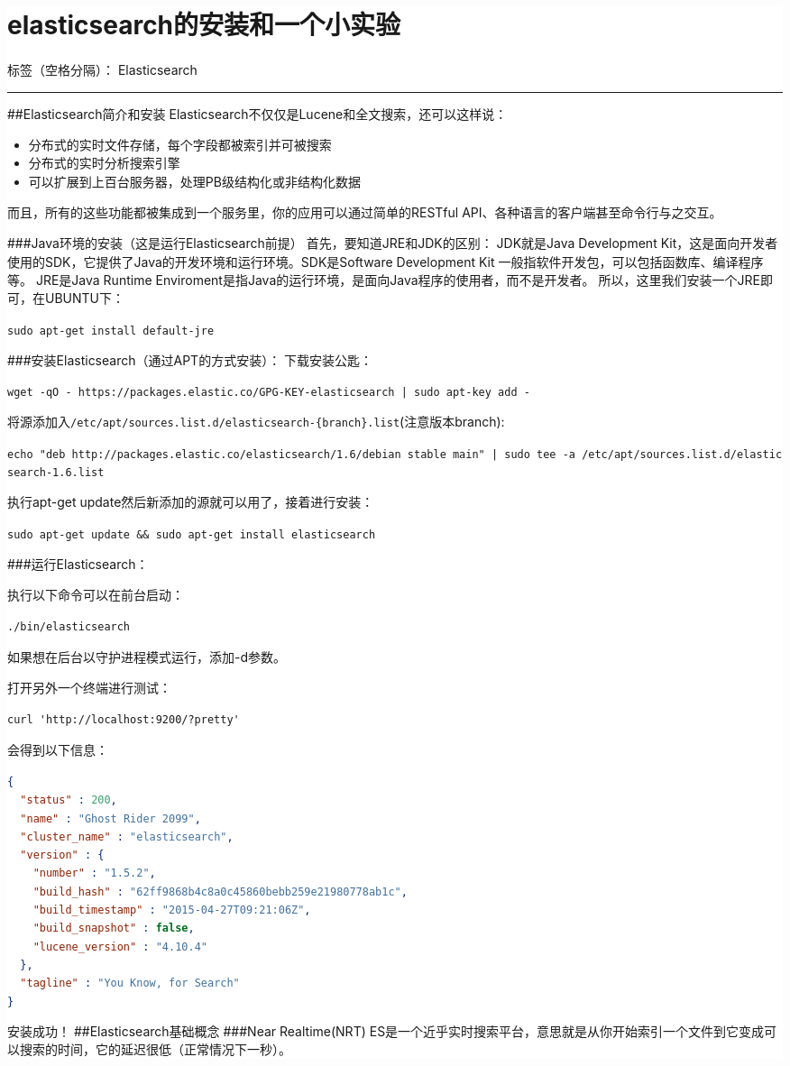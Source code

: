 # elasticsearch的安装和一个小实验

标签（空格分隔）： Elasticsearch

---

##Elasticsearch简介和安装
Elasticsearch不仅仅是Lucene和全文搜索，还可以这样说：

 - 分布式的实时文件存储，每个字段都被索引并可被搜索
 - 分布式的实时分析搜索引擎
 - 可以扩展到上百台服务器，处理PB级结构化或非结构化数据

而且，所有的这些功能都被集成到一个服务里，你的应用可以通过简单的RESTful API、各种语言的客户端甚至命令行与之交互。

###Java环境的安装（这是运行Elasticsearch前提）
首先，要知道JRE和JDK的区别：
JDK就是Java Development Kit，这是面向开发者使用的SDK，它提供了Java的开发环境和运行环境。SDK是Software Development Kit 一般指软件开发包，可以包括函数库、编译程序等。
JRE是Java Runtime Enviroment是指Java的运行环境，是面向Java程序的使用者，而不是开发者。
所以，这里我们安装一个JRE即可，在UBUNTU下：

    sudo apt-get install default-jre

###安装Elasticsearch（通过APT的方式安装）：
下载安装公匙：

    wget -qO - https://packages.elastic.co/GPG-KEY-elasticsearch | sudo apt-key add -

将源添加入`/etc/apt/sources.list.d/elasticsearch-{branch}.list`(注意版本branch):

    echo "deb http://packages.elastic.co/elasticsearch/1.6/debian stable main" | sudo tee -a /etc/apt/sources.list.d/elasticsearch-1.6.list
    
执行apt-get update然后新添加的源就可以用了，接着进行安装：

    sudo apt-get update && sudo apt-get install elasticsearch

###运行Elasticsearch：

执行以下命令可以在前台启动：

    ./bin/elasticsearch

如果想在后台以守护进程模式运行，添加-d参数。

打开另外一个终端进行测试：

    curl 'http://localhost:9200/?pretty'

会得到以下信息：
```json
{
  "status" : 200,
  "name" : "Ghost Rider 2099",
  "cluster_name" : "elasticsearch",
  "version" : {
    "number" : "1.5.2",
    "build_hash" : "62ff9868b4c8a0c45860bebb259e21980778ab1c",
    "build_timestamp" : "2015-04-27T09:21:06Z",
    "build_snapshot" : false,
    "lucene_version" : "4.10.4"
  },
  "tagline" : "You Know, for Search"
}
```
安装成功！
##Elasticsearch基础概念
###Near Realtime(NRT)
ES是一个近乎实时搜索平台，意思就是从你开始索引一个文件到它变成可以搜索的时间，它的延迟很低（正常情况下一秒）。
